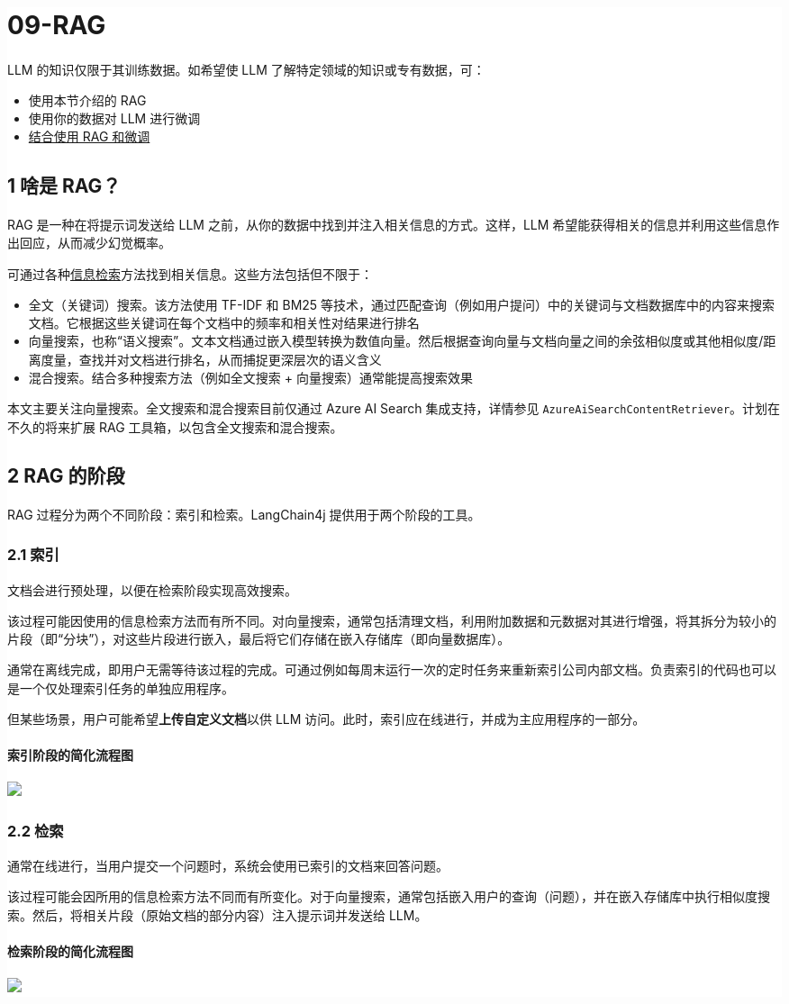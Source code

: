 # 09-RAG

LLM 的知识仅限于其训练数据。如希望使 LLM 了解特定领域的知识或专有数据，可：

- 使用本节介绍的 RAG
- 使用你的数据对 LLM 进行微调
- [结合使用 RAG 和微调](https://gorilla.cs.berkeley.edu/blogs/9_raft.html)

## 1 啥是 RAG？

RAG 是一种在将提示词发送给 LLM 之前，从你的数据中找到并注入相关信息的方式。这样，LLM 希望能获得相关的信息并利用这些信息作出回应，从而减少幻觉概率。

可通过各种[信息检索](https://en.wikipedia.org/wiki/Information_retrieval)方法找到相关信息。这些方法包括但不限于：

- 全文（关键词）搜索。该方法使用 TF-IDF 和 BM25 等技术，通过匹配查询（例如用户提问）中的关键词与文档数据库中的内容来搜索文档。它根据这些关键词在每个文档中的频率和相关性对结果进行排名
- 向量搜索，也称“语义搜索”。文本文档通过嵌入模型转换为数值向量。然后根据查询向量与文档向量之间的余弦相似度或其他相似度/距离度量，查找并对文档进行排名，从而捕捉更深层次的语义含义
- 混合搜索。结合多种搜索方法（例如全文搜索 + 向量搜索）通常能提高搜索效果

本文主要关注向量搜索。全文搜索和混合搜索目前仅通过 Azure AI Search 集成支持，详情参见 `AzureAiSearchContentRetriever`。计划在不久的将来扩展 RAG 工具箱，以包含全文搜索和混合搜索。

## 2 RAG 的阶段

RAG 过程分为两个不同阶段：索引和检索。LangChain4j 提供用于两个阶段的工具。

### 2.1 索引

文档会进行预处理，以便在检索阶段实现高效搜索。

该过程可能因使用的信息检索方法而有所不同。对向量搜索，通常包括清理文档，利用附加数据和元数据对其进行增强，将其拆分为较小的片段（即“分块”），对这些片段进行嵌入，最后将它们存储在嵌入存储库（即向量数据库）。

通常在离线完成，即用户无需等待该过程的完成。可通过例如每周末运行一次的定时任务来重新索引公司内部文档。负责索引的代码也可以是一个仅处理索引任务的单独应用程序。

但某些场景，用户可能希望**上传自定义文档**以供 LLM 访问。此时，索引应在线进行，并成为主应用程序的一部分。

#### 索引阶段的简化流程图



![](https://github.com/langchain4j/langchain4j/blob/main/docs/static/img/rag-ingestion.png?raw=true)

### 2.2 检索

通常在线进行，当用户提交一个问题时，系统会使用已索引的文档来回答问题。

该过程可能会因所用的信息检索方法不同而有所变化。对于向量搜索，通常包括嵌入用户的查询（问题），并在嵌入存储库中执行相似度搜索。然后，将相关片段（原始文档的部分内容）注入提示词并发送给 LLM。

#### 检索阶段的简化流程图

![](https://github.com/langchain4j/langchain4j/blob/main/docs/static/img/rag-retrieval.png?raw=true)




